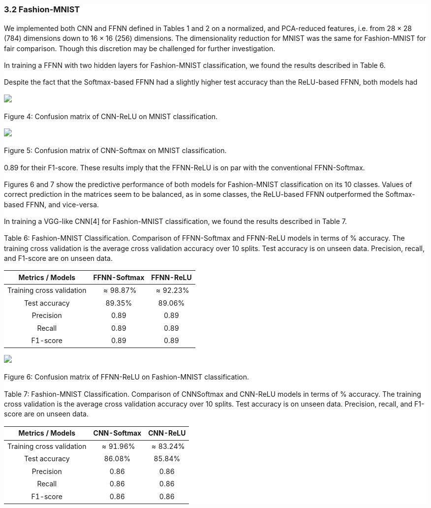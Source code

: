 ### 3.2 Fashion-MNIST

We implemented both CNN and FFNN defined in Tables 1 and 2 on a normalized, and PCA-reduced features, i.e. from $28 \times 28$ (784) dimensions down to $16 \times 16$ (256) dimensions. The dimensionality reduction for MNIST was the same for Fashion-MNIST for fair comparison. Though this discretion may be challenged for further investigation.

In training a FFNN with two hidden layers for Fashion-MNIST classification, we found the results described in Table 6.

Despite the fact that the Softmax-based FFNN had a slightly higher test accuracy than the ReLU-based FFNN, both models had

![](https://cdn.mathpix.com/cropped/2024_06_04_77a75aa0b1b9d2334b60g-4.jpg?height=718&width=708&top_left_y=281&top_left_x=1164)

Figure 4: Confusion matrix of CNN-ReLU on MNIST classification.

![](https://cdn.mathpix.com/cropped/2024_06_04_77a75aa0b1b9d2334b60g-4.jpg?height=721&width=708&top_left_y=1187&top_left_x=1164)

Figure 5: Confusion matrix of CNN-Softmax on MNIST classification.

0.89 for their F1-score. These results imply that the FFNN-ReLU is on par with the conventional FFNN-Softmax.

Figures 6 and 7 show the predictive performance of both models for Fashion-MNIST classification on its 10 classes. Values of correct prediction in the matrices seem to be balanced, as in some classes, the ReLU-based FFNN outperformed the Softmax-based FFNN, and vice-versa.

In training a VGG-like CNN[4] for Fashion-MNIST classification, we found the results described in Table 7.

Table 6: Fashion-MNIST Classification. Comparison of FFNN-Softmax and FFNN-ReLU models in terms of $\%$ accuracy. The training cross validation is the average cross validation accuracy over 10 splits. Test accuracy is on unseen data. Precision, recall, and F1-score are on unseen data.

| Metrics / Models | FFNN-Softmax | FFNN-ReLU |
| :---: | :---: | :---: |
| Training cross validation | $\approx 98.87 \%$ | $\approx 92.23 \%$ |
| Test accuracy | $89.35 \%$ | $89.06 \%$ |
| Precision | 0.89 | 0.89 |
| Recall | 0.89 | 0.89 |
| F1-score | 0.89 | 0.89 |

![](https://cdn.mathpix.com/cropped/2024_06_04_77a75aa0b1b9d2334b60g-5.jpg?height=732&width=721&top_left_y=832&top_left_x=236)

Figure 6: Confusion matrix of FFNN-ReLU on Fashion-MNIST classification.

Table 7: Fashion-MNIST Classification. Comparison of CNNSoftmax and CNN-ReLU models in terms of $\%$ accuracy. The training cross validation is the average cross validation accuracy over 10 splits. Test accuracy is on unseen data. Precision, recall, and F1-score are on unseen data.

| Metrics / Models | CNN-Softmax | CNN-ReLU |
| :---: | :---: | :---: |
| Training cross validation | $\approx 91.96 \%$ | $\approx 83.24 \%$ |
| Test accuracy | $86.08 \%$ | $85.84 \%$ |
| Precision | 0.86 | 0.86 |
| Recall | 0.86 | 0.86 |
| F1-score | 0.86 | 0.86 |


[^0]:    Permission to make digital or hard copies of all or part of this work for personal or classroom use is granted without fee provided that copies are not made or distributed for profit or commercial advantage and that copies bear this notice and the full citation on the first page. Copyrights for components of this work owned by others than ACM must be honored. Abstracting with credit is permitted. To copy otherwise, or republish, to post on servers or to redistribute to lists, requires prior specific permission and/or a fee. Request permissions from permissions@acm.org.
